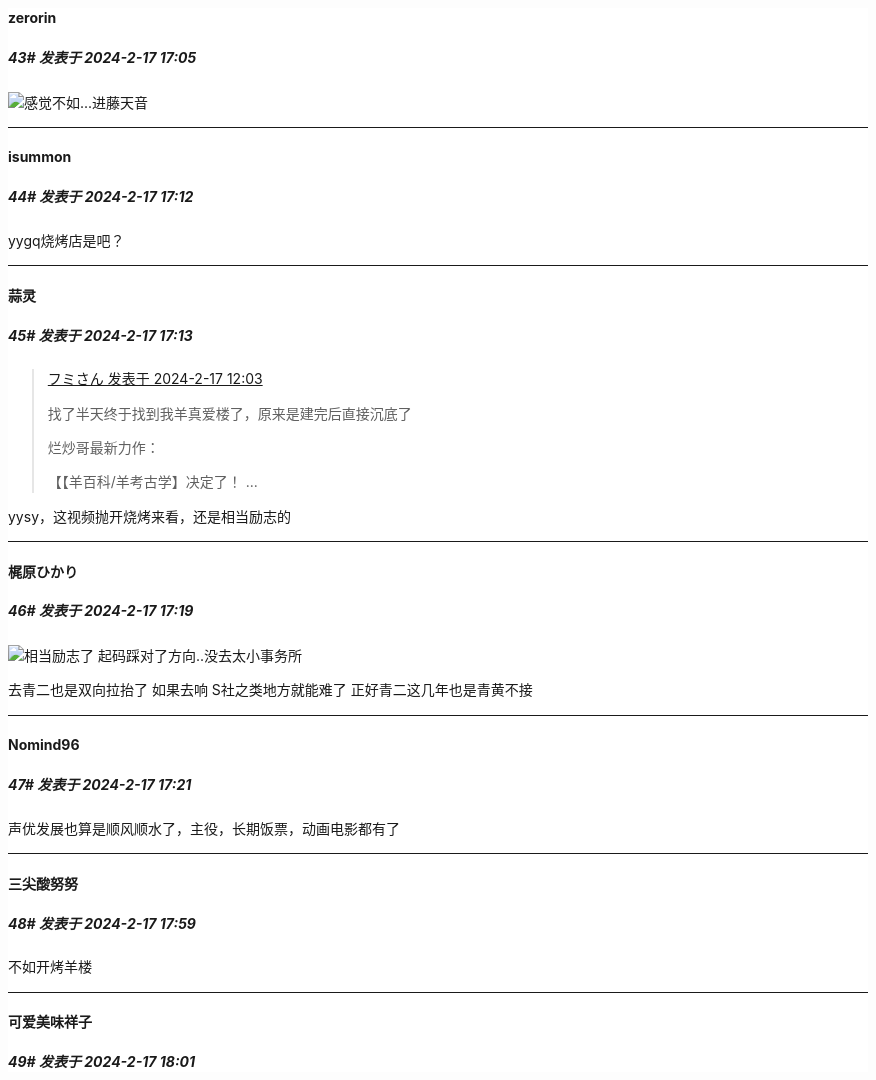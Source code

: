 ####  zerorin  
##### 43#       发表于 2024-2-17 17:05

<img src="https://static.saraba1st.com/image/smiley/face2017/067.png" referrerpolicy="no-referrer">感觉不如...进藤天音

*****

####  isummon  
##### 44#       发表于 2024-2-17 17:12

yygq烧烤店是吧？

*****

####  蒜灵  
##### 45#       发表于 2024-2-17 17:13

<blockquote><a href="httphttps://bbs.saraba1st.com/2b/forum.php?mod=redirect&amp;goto=findpost&amp;pid=63978809&amp;ptid=2170136" target="_blank">フミさん 发表于 2024-2-17 12:03</a>

找了半天终于找到我羊真爱楼了，原来是建完后直接沉底了

烂炒哥最新力作：

【【羊百科/羊考古学】决定了！ ...</blockquote>
yysy，这视频抛开烧烤来看，还是相当励志的


*****

####  梶原ひかり  
##### 46#       发表于 2024-2-17 17:19

<img src="https://static.saraba1st.com/image/smiley/face2017/037.png" referrerpolicy="no-referrer">相当励志了 起码踩对了方向..没去太小事务所

去青二也是双向拉抬了 如果去响 S社之类地方就能难了 正好青二这几年也是青黄不接

*****

####  Nomind96  
##### 47#       发表于 2024-2-17 17:21

声优发展也算是顺风顺水了，主役，长期饭票，动画电影都有了


*****

####  三尖酸努努  
##### 48#       发表于 2024-2-17 17:59

不如开烤羊楼

*****

####  可爱美味祥子  
##### 49#       发表于 2024-2-17 18:01

